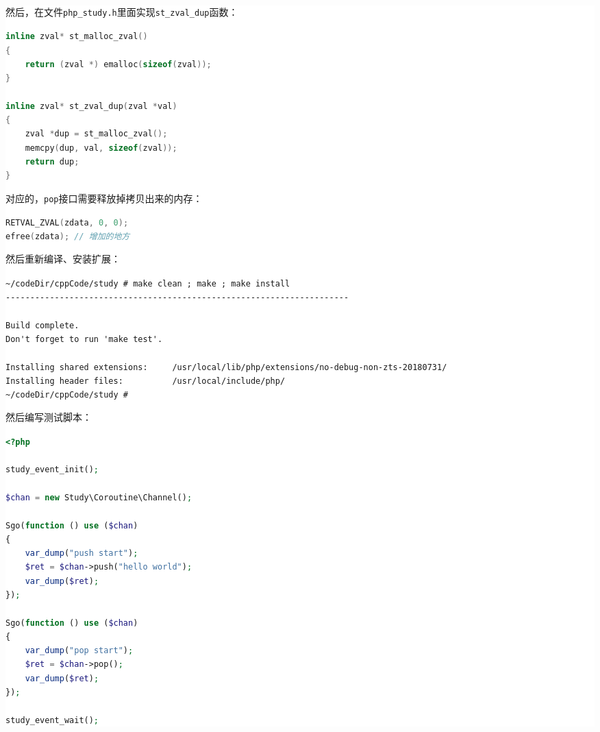然后，在文件`php_study.h`里面实现`st_zval_dup`函数：

```cpp
inline zval* st_malloc_zval()
{
    return (zval *) emalloc(sizeof(zval));
}

inline zval* st_zval_dup(zval *val)
{
    zval *dup = st_malloc_zval();
    memcpy(dup, val, sizeof(zval));
    return dup;
}
```

对应的，`pop`接口需要释放掉拷贝出来的内存：

```cpp
RETVAL_ZVAL(zdata, 0, 0);
efree(zdata); // 增加的地方
```

然后重新编译、安装扩展：

```shell
~/codeDir/cppCode/study # make clean ; make ; make install
----------------------------------------------------------------------

Build complete.
Don't forget to run 'make test'.

Installing shared extensions:     /usr/local/lib/php/extensions/no-debug-non-zts-20180731/
Installing header files:          /usr/local/include/php/
~/codeDir/cppCode/study #
```

然后编写测试脚本：

```php
<?php

study_event_init();

$chan = new Study\Coroutine\Channel();

Sgo(function () use ($chan)
{
    var_dump("push start");
    $ret = $chan->push("hello world");
    var_dump($ret);
});

Sgo(function () use ($chan)
{
    var_dump("pop start");
    $ret = $chan->pop();
    var_dump($ret);
});

study_event_wait();
```
